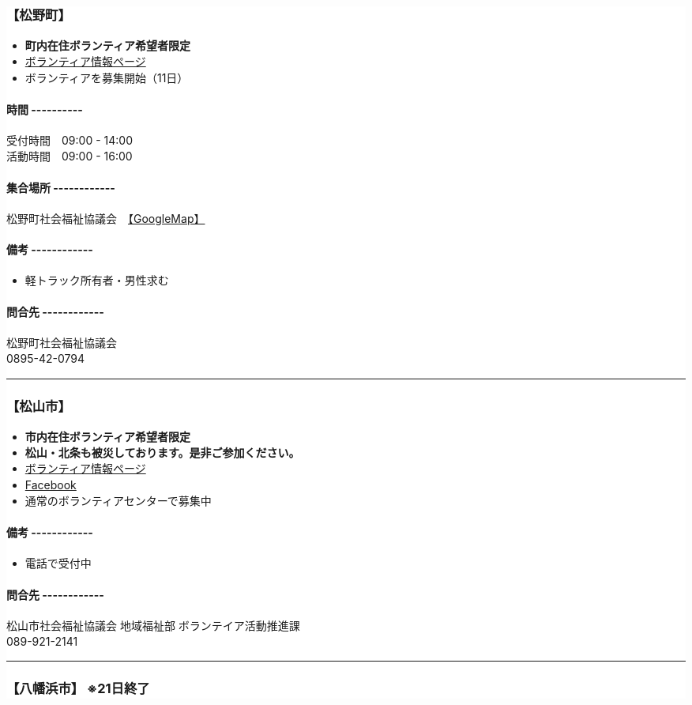 
### 【松野町】
- **町内在住ボランティア希望者限定**
- [ボランティア情報ページ](http://matsuno-syakyo.lekumo.biz/news/2018/07/post-7c3a.html) 
- ボランティアを募集開始（11日）
#### 時間 ----------
受付時間　09:00 - 14:00<br>
活動時間　09:00 - 16:00
#### 集合場所 ------------
松野町社会福祉協議会　[【GoogleMap】](https://goo.gl/maps/XXbqraYh6xE2)
#### 備考 ------------
- 軽トラック所有者・男性求む
#### 問合先 ------------
松野町社会福祉協議会<br>0895-42-0794

---

### 【松山市】
- **市内在住ボランティア希望者限定**
- **松山・北条も被災しております。是非ご参加ください。**
- [ボランティア情報ページ](http://www.matsuyama-wel.jp/)
- [Facebook](https://www.facebook.com/matsuyama.wel/)
- 通常のボランティアセンターで募集中
#### 備考 ------------
- 電話で受付中
#### 問合先 ------------
松山市社会福祉協議会 地域福祉部 ボランテイア活動推進課<br>089-921-2141

---

### 【八幡浜市】 ※21日終了
